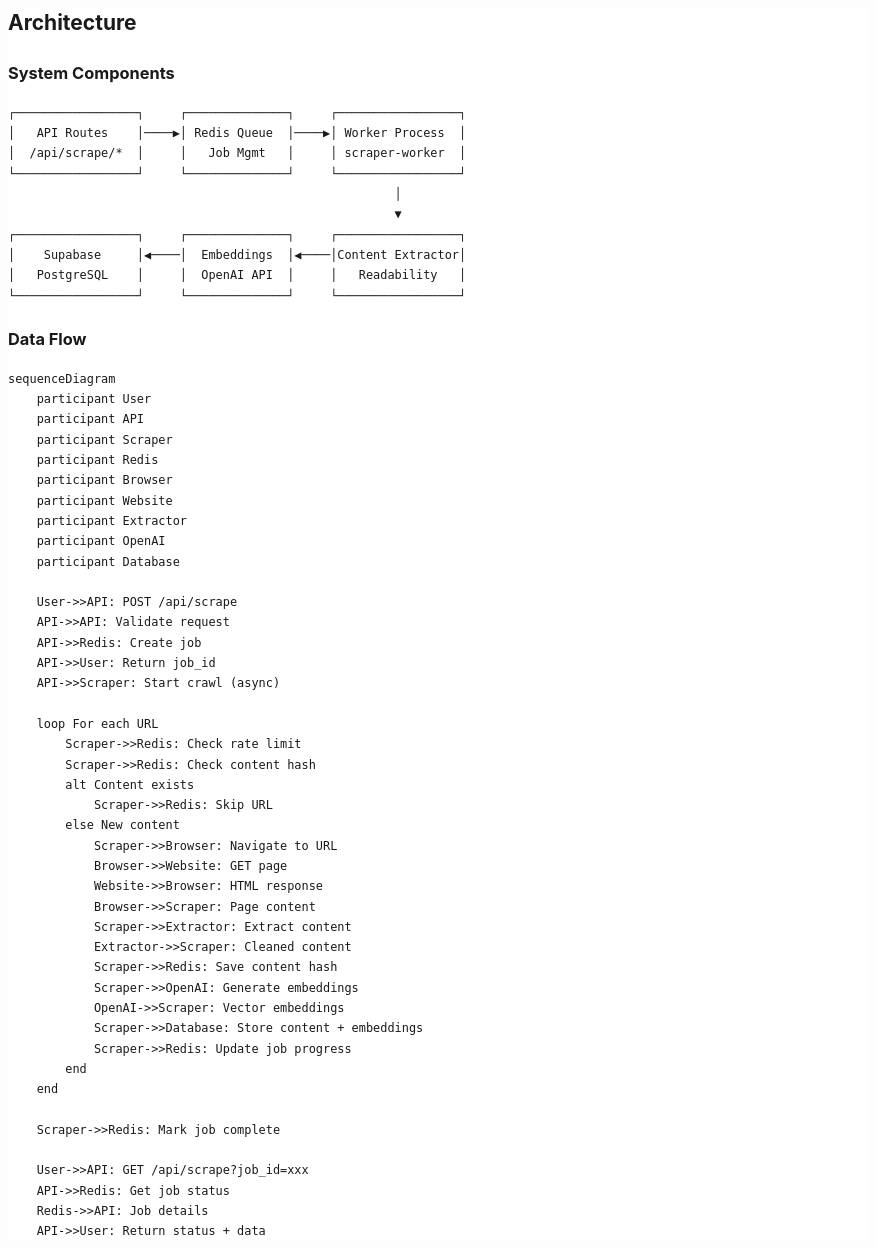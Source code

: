 
## Architecture

### System Components

```
┌─────────────────┐     ┌──────────────┐     ┌─────────────────┐
│   API Routes    │────▶│ Redis Queue  │────▶│ Worker Process  │
│  /api/scrape/*  │     │   Job Mgmt   │     │ scraper-worker  │
└─────────────────┘     └──────────────┘     └─────────────────┘
                                                      │
                                                      ▼
┌─────────────────┐     ┌──────────────┐     ┌─────────────────┐
│    Supabase     │◀────│  Embeddings  │◀────│Content Extractor│
│   PostgreSQL    │     │  OpenAI API  │     │   Readability   │
└─────────────────┘     └──────────────┘     └─────────────────┘
```

### Data Flow

```mermaid
sequenceDiagram
    participant User
    participant API
    participant Scraper
    participant Redis
    participant Browser
    participant Website
    participant Extractor
    participant OpenAI
    participant Database

    User->>API: POST /api/scrape
    API->>API: Validate request
    API->>Redis: Create job
    API->>User: Return job_id
    API->>Scraper: Start crawl (async)

    loop For each URL
        Scraper->>Redis: Check rate limit
        Scraper->>Redis: Check content hash
        alt Content exists
            Scraper->>Redis: Skip URL
        else New content
            Scraper->>Browser: Navigate to URL
            Browser->>Website: GET page
            Website->>Browser: HTML response
            Browser->>Scraper: Page content
            Scraper->>Extractor: Extract content
            Extractor->>Scraper: Cleaned content
            Scraper->>Redis: Save content hash
            Scraper->>OpenAI: Generate embeddings
            OpenAI->>Scraper: Vector embeddings
            Scraper->>Database: Store content + embeddings
            Scraper->>Redis: Update job progress
        end
    end

    Scraper->>Redis: Mark job complete

    User->>API: GET /api/scrape?job_id=xxx
    API->>Redis: Get job status
    Redis->>API: Job details
    API->>User: Return status + data
```